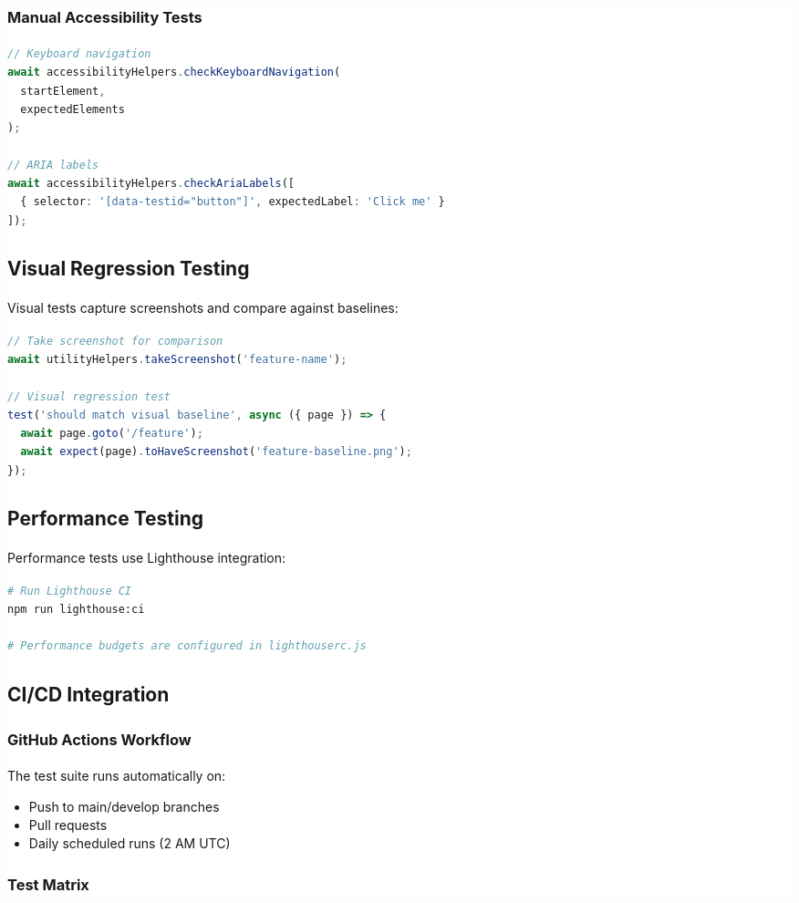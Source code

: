 ### Manual Accessibility Tests

```typescript
// Keyboard navigation
await accessibilityHelpers.checkKeyboardNavigation(
  startElement, 
  expectedElements
);

// ARIA labels
await accessibilityHelpers.checkAriaLabels([
  { selector: '[data-testid="button"]', expectedLabel: 'Click me' }
]);
```

## Visual Regression Testing

Visual tests capture screenshots and compare against baselines:

```typescript
// Take screenshot for comparison
await utilityHelpers.takeScreenshot('feature-name');

// Visual regression test
test('should match visual baseline', async ({ page }) => {
  await page.goto('/feature');
  await expect(page).toHaveScreenshot('feature-baseline.png');
});
```

## Performance Testing

Performance tests use Lighthouse integration:

```bash
# Run Lighthouse CI
npm run lighthouse:ci

# Performance budgets are configured in lighthouserc.js
```

## CI/CD Integration

### GitHub Actions Workflow

The test suite runs automatically on:
- Push to main/develop branches
- Pull requests
- Daily scheduled runs (2 AM UTC)

### Test Matrix
